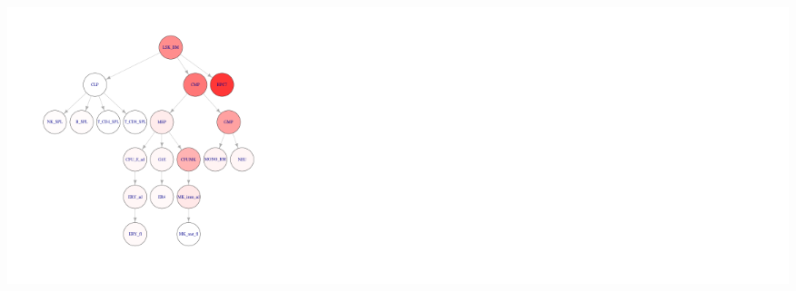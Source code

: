 <img src="https://github.com/guanjue/vision_index_set/blob/master/signal_tree/198.signal_list.txt1_1_1_0_0_0_0_0_0_1_0_1_0_0_0_0_0_0.tree.png" width="300"/>